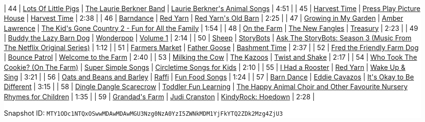 | 44 | [Lots Of Little Pigs](https://open.spotify.com/track/5itmtiXAl9iihvPIeLhl32) | [The Laurie Berkner Band](https://open.spotify.com/artist/6T2pk5T8c4Wi61x1v84sUa) | [Laurie Berkner's Animal Songs](https://open.spotify.com/album/3dxdHE7M8flFgqlamTinsL) | 4:51 |
| 45 | [Harvest Time](https://open.spotify.com/track/0GVreI7DlV8wpF3a1fRYfe) | [Press Play Picture House](https://open.spotify.com/artist/3kkuBZw9vZG5rsZkEvyGhS) | [Harvest Time](https://open.spotify.com/album/7Ib2xPIkvqDayE6em6wR8q) | 2:38 |
| 46 | [Barndance](https://open.spotify.com/track/3qwpvveNMtQzOPqaHZg59x) | [Red Yarn](https://open.spotify.com/artist/13eFwXXIPS7klxrhNvU0jA) | [Red Yarn's Old Barn](https://open.spotify.com/album/2uS2KMdpasYe0AyAy1xBRh) | 2:25 |
| 47 | [Growing in My Garden](https://open.spotify.com/track/7qBRLNQ7Bg1nlJWNKCGHuC) | [Amber Lawrence](https://open.spotify.com/artist/3RyYW4bMFeTeQ2jjLZu4xg) | [The Kid's Gone Country 2 \- Fun for All the Family](https://open.spotify.com/album/47LmloBTiB7sDzZYLUuhja) | 1:54 |
| 48 | [On the Farm](https://open.spotify.com/track/4evojRrOPGYa0iC7aFRVsy) | [The New Fangles](https://open.spotify.com/artist/6oZcoOXMpv9ubyQIxAwoWB) | [Treasury](https://open.spotify.com/album/6e2n0nSLJNGw5xlu6TwL8P) | 2:23 |
| 49 | [Buddy the Lazy Barn Dog](https://open.spotify.com/track/6b972XULBnNTBu1DVzFJGY) | [Wonderpop](https://open.spotify.com/artist/7iwQIhCOCbBS67PPd6UI9f) | [Volume 1](https://open.spotify.com/album/6bHKc2iHJjQ2KKDtxNlJcC) | 2:14 |
| 50 | [Sheep](https://open.spotify.com/track/5qgg8TwfbEYLqBqfhGmDFd) | [StoryBots](https://open.spotify.com/artist/6N6lLMxDF4as6slJ878Rgg) | [Ask The StoryBots: Season 3 \(Music From The Netflix Original Series\)](https://open.spotify.com/album/6qNlSlebwkg2ZRq9W1obvj) | 1:12 |
| 51 | [Farmers Market](https://open.spotify.com/track/47nbXNFlQhL5hat3zLZL0R) | [Father Goose](https://open.spotify.com/artist/7aufdCkGeBn79Gmb6ir6ys) | [Bashment Time](https://open.spotify.com/album/508c7CoEhZyqsQj5caaIIG) | 2:37 |
| 52 | [Fred the Friendly Farm Dog](https://open.spotify.com/track/04PhIxHI57VdDMmidjUAIz) | [Bounce Patrol](https://open.spotify.com/artist/1S9SPfRo9eyxOcyfUGC2Tm) | [Welcome to the Farm](https://open.spotify.com/album/6oqzcaAeYCC4YOAvV4elIp) | 2:40 |
| 53 | [Milking the Cow](https://open.spotify.com/track/0YGW1qpF0PT7JJVDgdwWop) | [The Kazoos](https://open.spotify.com/artist/6yXI0na8Uh8uDLkYMoXd3W) | [Twist and Shake](https://open.spotify.com/album/0M0cGJ6yJmVlE7dtkWMitx) | 2:17 |
| 54 | [Who Took The Cookie? \(On The Farm\)](https://open.spotify.com/track/1n5XK1mgYshYtKeuaXadZK) | [Super Simple Songs](https://open.spotify.com/artist/7CdGfkCRgPhElnqy3HPJ4a) | [Circletime Songs for Kids](https://open.spotify.com/album/5WFZO3IUfgvbMGLns5mnDr) | 2:10 |
| 55 | [I Had a Rooster](https://open.spotify.com/track/0uxH8cSDBvej4mSLFFWdUR) | [Red Yarn](https://open.spotify.com/artist/13eFwXXIPS7klxrhNvU0jA) | [Wake Up & Sing](https://open.spotify.com/album/6evNOZ98sURuV5qRsRGjcr) | 3:21 |
| 56 | [Oats and Beans and Barley](https://open.spotify.com/track/5jK8ipbtGGtIEVLcW5S7yl) | [Raffi](https://open.spotify.com/artist/7oWSqrgMuIEyH9qp5nu2e5) | [Fun Food Songs](https://open.spotify.com/album/24wfwTCNevTGgV2acA4jhR) | 1:24 |
| 57 | [Barn Dance](https://open.spotify.com/track/4WDPHvbfDKIqtegdF4EbuW) | [Eddie Cavazos](https://open.spotify.com/artist/1xhzwDZDi0W4GsYmqrlkkf) | [It's Okay to Be Different](https://open.spotify.com/album/5yYwOMPyby3PrJLtLjonKV) | 3:15 |
| 58 | [Dingle Dangle Scarecrow](https://open.spotify.com/track/5NXdyIhX3aCIR9ygWEGBiQ) | [Toddler Fun Learning](https://open.spotify.com/artist/6J7tunc4bHIFmzTevQ2J6Q) | [The Happy Animal Choir and Other Favourite Nursery Rhymes for Children](https://open.spotify.com/album/0Q6RmOBdTnftQoDP5HY6ZY) | 1:35 |
| 59 | [Grandad's Farm](https://open.spotify.com/track/1q0M0S7deKtkgNn1FzrkR8) | [Judi Cranston](https://open.spotify.com/artist/2N2v15qhPA6Hxe3gwCgY0B) | [KindyRock: Hoedown](https://open.spotify.com/album/1Oj8AzncJtK1eQvA3RrVlY) | 2:28 |

Snapshot ID: `MTY1ODc1NTQxOSwwMDAwMDAwMGU3Nzg0NzA0YzI5ZWNkMDM1YjFkYTQ2ZDk2Mzg4ZjU3`
